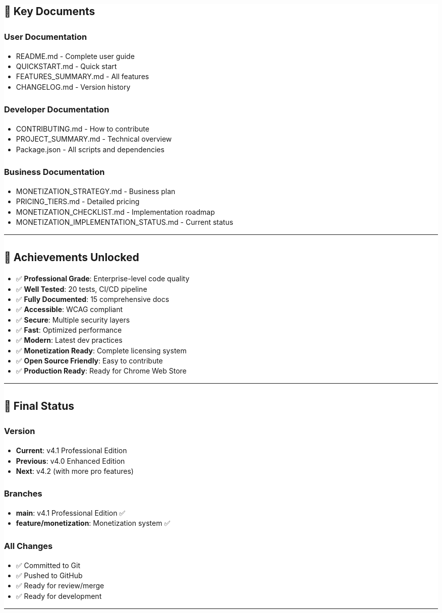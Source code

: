 
## 📝 Key Documents

### User Documentation
- README.md - Complete user guide
- QUICKSTART.md - Quick start
- FEATURES_SUMMARY.md - All features
- CHANGELOG.md - Version history

### Developer Documentation
- CONTRIBUTING.md - How to contribute
- PROJECT_SUMMARY.md - Technical overview
- Package.json - All scripts and dependencies

### Business Documentation
- MONETIZATION_STRATEGY.md - Business plan
- PRICING_TIERS.md - Detailed pricing
- MONETIZATION_CHECKLIST.md - Implementation roadmap
- MONETIZATION_IMPLEMENTATION_STATUS.md - Current status

---

## 💪 Achievements Unlocked

- ✅ **Professional Grade**: Enterprise-level code quality
- ✅ **Well Tested**: 20 tests, CI/CD pipeline
- ✅ **Fully Documented**: 15 comprehensive docs
- ✅ **Accessible**: WCAG compliant
- ✅ **Secure**: Multiple security layers
- ✅ **Fast**: Optimized performance
- ✅ **Modern**: Latest dev practices
- ✅ **Monetization Ready**: Complete licensing system
- ✅ **Open Source Friendly**: Easy to contribute
- ✅ **Production Ready**: Ready for Chrome Web Store

---

## 🎉 Final Status

### Version
- **Current**: v4.1 Professional Edition
- **Previous**: v4.0 Enhanced Edition
- **Next**: v4.2 (with more pro features)

### Branches
- **main**: v4.1 Professional Edition ✅
- **feature/monetization**: Monetization system ✅

### All Changes
- ✅ Committed to Git
- ✅ Pushed to GitHub
- ✅ Ready for review/merge
- ✅ Ready for development

---